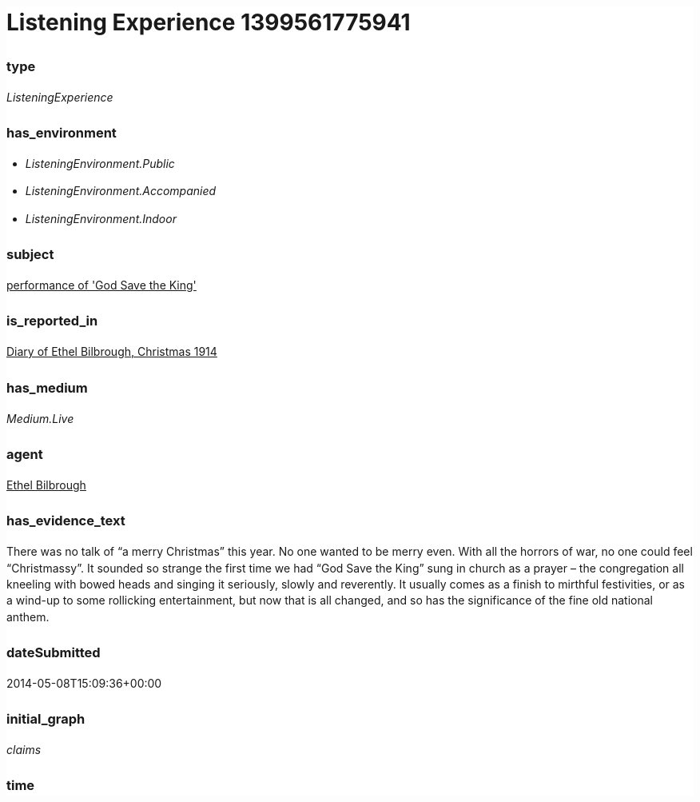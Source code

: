 # Listening Experience 1399561775941

### type


*ListeningExperience*

### has_environment

 - *ListeningEnvironment.Public*

 - *ListeningEnvironment.Accompanied*

 - *ListeningEnvironment.Indoor*

### subject


[performance of 'God Save the King'](#performance-of-'God-Save-the-King')

### is_reported_in


[Diary of Ethel Bilbrough, Christmas 1914](#Diary-of-Ethel-Bilbrough-Christmas-1914)

### has_medium


*Medium.Live*

### agent


[Ethel Bilbrough](#Ethel-Bilbrough)

### has_evidence_text


There was no talk of “a merry Christmas” this year. No one wanted to be merry even. With all the horrors of war, no one could feel “Christmassy”.
	It sounded so strange the first time we had “God Save the King” sung in church as a prayer – the congregation all kneeling with bowed heads and singing it seriously, slowly and reverently. 
         It usually comes as a finish to mirthful festivities, or as a wind-up to some rollicking entertainment, but now that is all changed, and so has the significance of the fine old national anthem.


### dateSubmitted


2014-05-08T15:09:36+00:00

### initial_graph


*claims*

### time

